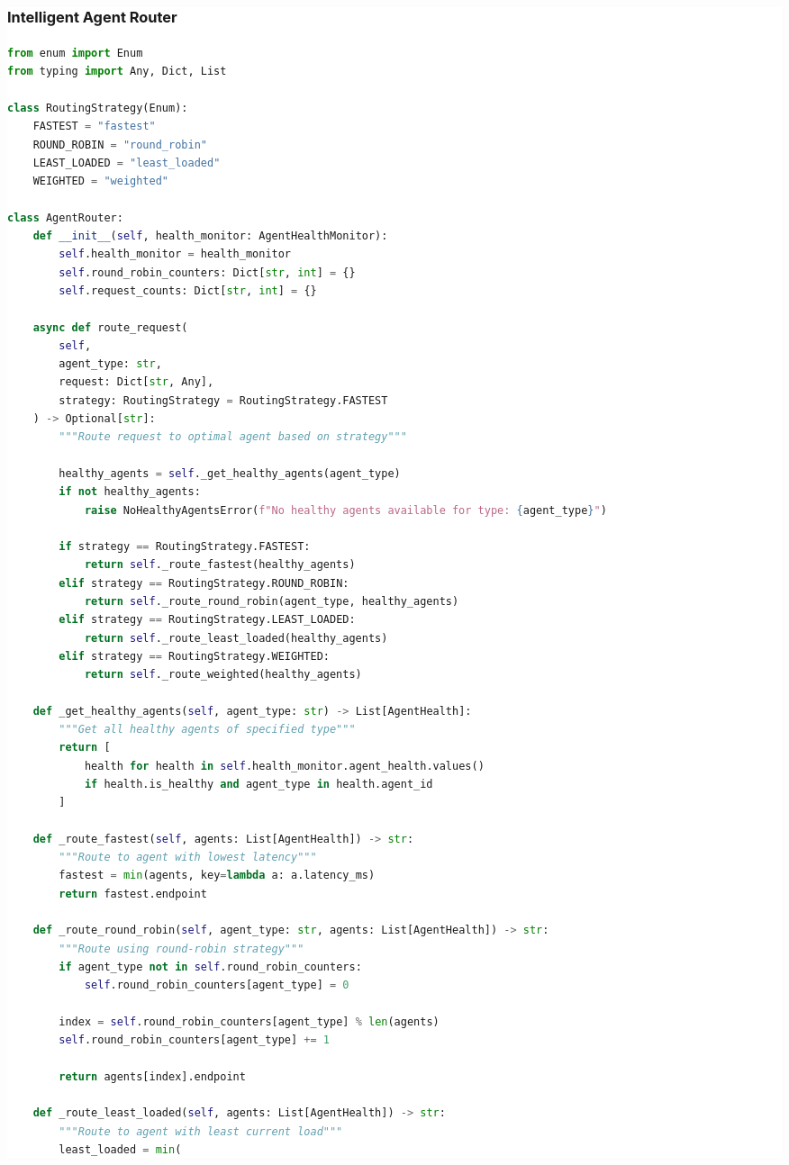 ### **Intelligent Agent Router**
```python
from enum import Enum
from typing import Any, Dict, List

class RoutingStrategy(Enum):
    FASTEST = "fastest"
    ROUND_ROBIN = "round_robin"
    LEAST_LOADED = "least_loaded"
    WEIGHTED = "weighted"

class AgentRouter:
    def __init__(self, health_monitor: AgentHealthMonitor):
        self.health_monitor = health_monitor
        self.round_robin_counters: Dict[str, int] = {}
        self.request_counts: Dict[str, int] = {}
    
    async def route_request(
        self, 
        agent_type: str, 
        request: Dict[str, Any],
        strategy: RoutingStrategy = RoutingStrategy.FASTEST
    ) -> Optional[str]:
        """Route request to optimal agent based on strategy"""
        
        healthy_agents = self._get_healthy_agents(agent_type)
        if not healthy_agents:
            raise NoHealthyAgentsError(f"No healthy agents available for type: {agent_type}")
        
        if strategy == RoutingStrategy.FASTEST:
            return self._route_fastest(healthy_agents)
        elif strategy == RoutingStrategy.ROUND_ROBIN:
            return self._route_round_robin(agent_type, healthy_agents)
        elif strategy == RoutingStrategy.LEAST_LOADED:
            return self._route_least_loaded(healthy_agents)
        elif strategy == RoutingStrategy.WEIGHTED:
            return self._route_weighted(healthy_agents)
    
    def _get_healthy_agents(self, agent_type: str) -> List[AgentHealth]:
        """Get all healthy agents of specified type"""
        return [
            health for health in self.health_monitor.agent_health.values()
            if health.is_healthy and agent_type in health.agent_id
        ]
    
    def _route_fastest(self, agents: List[AgentHealth]) -> str:
        """Route to agent with lowest latency"""
        fastest = min(agents, key=lambda a: a.latency_ms)
        return fastest.endpoint
    
    def _route_round_robin(self, agent_type: str, agents: List[AgentHealth]) -> str:
        """Route using round-robin strategy"""
        if agent_type not in self.round_robin_counters:
            self.round_robin_counters[agent_type] = 0
        
        index = self.round_robin_counters[agent_type] % len(agents)
        self.round_robin_counters[agent_type] += 1
        
        return agents[index].endpoint
    
    def _route_least_loaded(self, agents: List[AgentHealth]) -> str:
        """Route to agent with least current load"""
        least_loaded = min(
```
